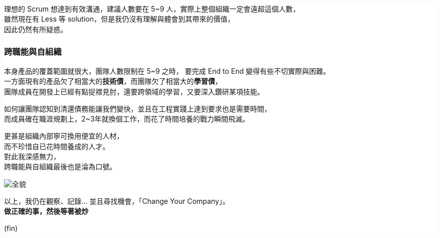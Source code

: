 理想的 Scrum 想達到有效溝通，建議人數要在 5~9 人，實際上整個組織一定會遠超這個人數，  
雖然現在有 Less 等 solution，但是我仍沒有理解與體會到其帶來的價值，  
因此仍然有所疑惑。

### 跨職能與自組織

本身產品的覆蓋範圍就很大，團隊人數限制在 5~9 之時，
要完成 End to End 變得有些不切實際與困難。  
一方面現有的產品欠了相當大的**技術債**，而團隊欠了相當大的**學習債**，  
團隊成員在開發上已經有點捉襟見肘，還要跨領域的學習，又要深入鑽研某項技能。  

如何讓團隊認知到清還債務能讓我們變快，並且在工程實踐上達到要求也是需要時間，  
而成員確在職涯規劃上，2~3年就換個工作，而花了時間培養的戰力瞬間飛滅。  

更甚是組織內部寧可換用便宜的人材，  
而不珍惜自已花時間養成的人才。  
對此我深感無力，  
跨職能與自組織最後也是淪為口號。  

![全貌](/images/2018/csm/overview.JPG)

以上，我仍在觀察、記錄…
並且尋找機會，「Change Your Company」。  
**做正確的事，然後等著被炒**

(fin)
